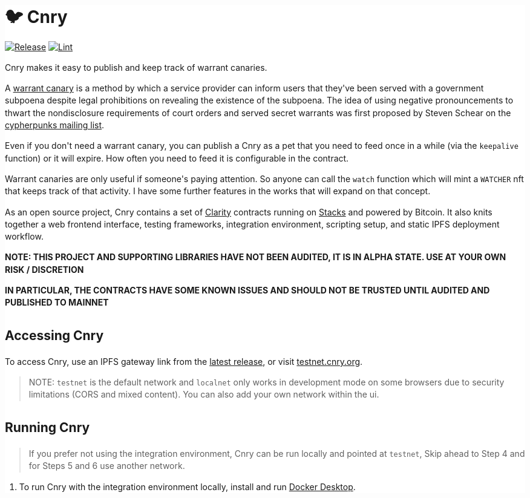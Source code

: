 # 🐦 Cnry

[![Release](https://github.com/aviculturist/cnry/actions/workflows/release.yaml/badge.svg)](https://github.com/aviculturist/cnry/actions/workflows/release.yamlrelease.yaml)
[![Lint](https://github.com/aviculturist/cnry/actions/workflows/lint.yaml/badge.svg)](https://github.com/aviculturist/cnry/actions/workflows/lint.yml)

Cnry makes it easy to publish and keep track of warrant canaries.

A [warrant canary](https://en.wikipedia.org/wiki/Warrant_canary) is a method by which a service provider can inform users that they've been served with a government subpoena despite legal prohibitions on revealing the existence of the subpoena. The idea of using negative pronouncements to thwart the nondisclosure requirements of court orders and served secret warrants was first proposed by Steven Schear on the [cypherpunks mailing list](https://web.archive.org/web/20131103121048/http:/groups.yahoo.com/neo/groups/cypherpunks-lne-archive/conversations/topics/5869).

Even if you don't need a warrant canary, you can publish a Cnry as a pet that you need to feed once in a while (via the `keepalive` function) or it will expire. How often you need to feed it is configurable in the contract.

Warrant canaries are only useful if someone's paying attention. So anyone can call the `watch` function which will mint a `WATCHER` nft that keeps track of that activity. I have some further features in the works that will expand on that concept.

As an open source project, Cnry contains a set of [Clarity](https://clarity-lang.org/) contracts running on [Stacks](https://stacks.co) and powered by Bitcoin. It also knits together a web frontend interface, testing frameworks, integration environment, scripting setup, and static IPFS deployment workflow.

**NOTE: THIS PROJECT AND SUPPORTING LIBRARIES HAVE NOT BEEN AUDITED, IT IS IN ALPHA STATE. USE AT YOUR OWN RISK / DISCRETION**

**IN PARTICULAR, THE CONTRACTS HAVE SOME KNOWN ISSUES AND SHOULD NOT BE TRUSTED UNTIL AUDITED AND PUBLISHED TO MAINNET**

## Accessing Cnry

To access Cnry, use an IPFS gateway link from the
[latest release](https://github.com/aviculturist/cnry/releases/latest),
or visit [testnet.cnry.org](https://testnet.cnry.org).

> NOTE: `testnet` is the default network and `localnet`
> only works in development mode on some browsers due to
> security limitations (CORS and mixed content). You can
> also add your own network within the ui.

## Running Cnry

> If you prefer not using the integration environment,
> Cnry can be run locally and pointed at `testnet`,
> Skip ahead to Step 4 and for Steps 5 and 6 use another network.

1. To run Cnry with the integration environment locally, install and run [Docker Desktop](https://www.docker.com/products/docker-desktop).

